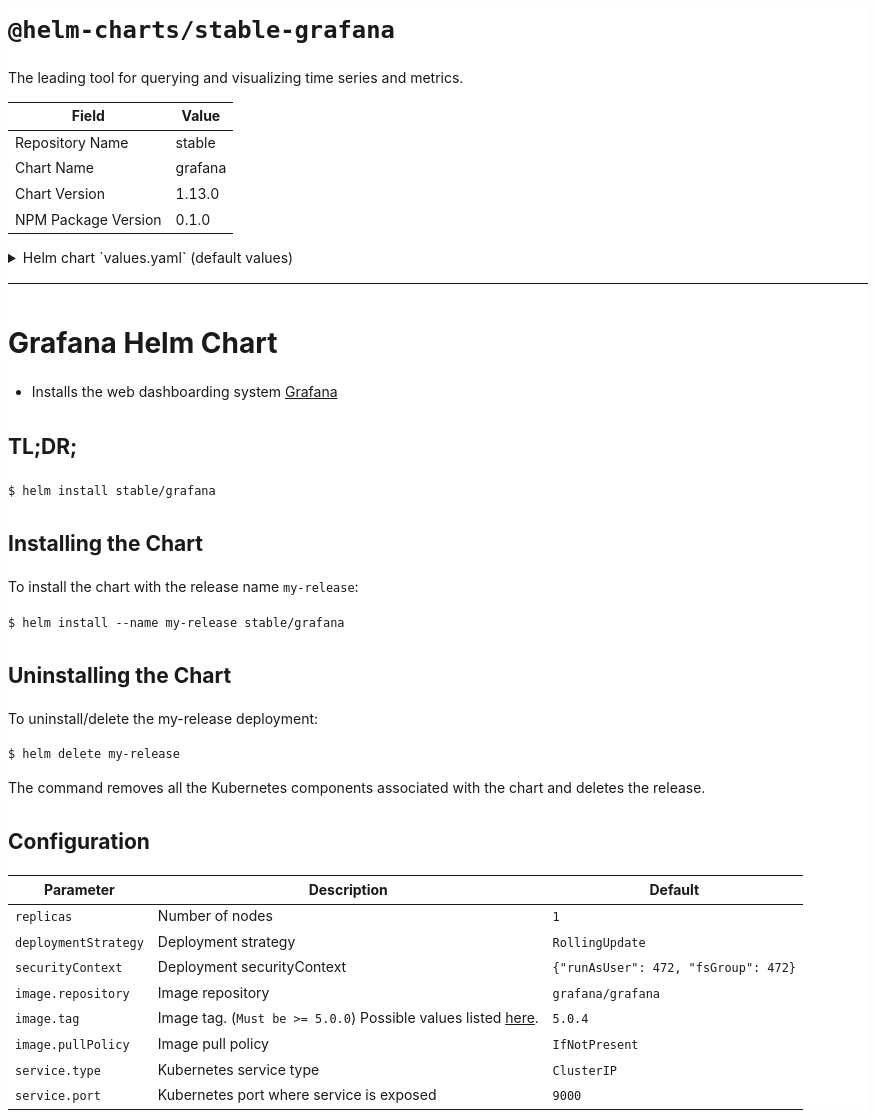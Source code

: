 # `@helm-charts/stable-grafana`

The leading tool for querying and visualizing time series and metrics.

| Field               | Value   |
| ------------------- | ------- |
| Repository Name     | stable  |
| Chart Name          | grafana |
| Chart Version       | 1.13.0  |
| NPM Package Version | 0.1.0   |

<details><summary>Helm chart `values.yaml` (default values)</summary></details>

---

# Grafana Helm Chart

- Installs the web dashboarding system [Grafana](http://grafana.org/)

## TL;DR;

```console
$ helm install stable/grafana
```

## Installing the Chart

To install the chart with the release name `my-release`:

```console
$ helm install --name my-release stable/grafana
```

## Uninstalling the Chart

To uninstall/delete the my-release deployment:

```console
$ helm delete my-release
```

The command removes all the Kubernetes components associated with the chart and deletes the release.

## Configuration

| Parameter                      | Description                                                                                                                       | Default                              |
| ------------------------------ | --------------------------------------------------------------------------------------------------------------------------------- | ------------------------------------ |
| `replicas`                     | Number of nodes                                                                                                                   | `1`                                  |
| `deploymentStrategy`           | Deployment strategy                                                                                                               | `RollingUpdate`                      |
| `securityContext`              | Deployment securityContext                                                                                                        | `{"runAsUser": 472, "fsGroup": 472}` |
| `image.repository`             | Image repository                                                                                                                  | `grafana/grafana`                    |
| `image.tag`                    | Image tag. (`Must be >= 5.0.0`) Possible values listed [here](https://hub.docker.com/r/grafana/grafana/tags/).                    | `5.0.4`                              |
| `image.pullPolicy`             | Image pull policy                                                                                                                 | `IfNotPresent`                       |
| `service.type`                 | Kubernetes service type                                                                                                           | `ClusterIP`                          |
| `service.port`                 | Kubernetes port where service is exposed                                                                                          | `9000`                               |